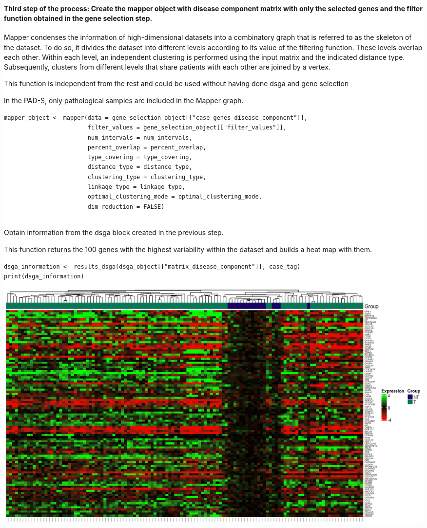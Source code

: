 
#### Third step of the process: Create the mapper object with disease component matrix with only the selected genes and the filter function obtained in the gene selection step.

Mapper condenses the information of high-dimensional datasets into a combinatory graph that is referred to as the skeleton of the dataset. To do so, it divides the dataset into different levels according to its value of the filtering function. These levels overlap each other. Within each level, an independent clustering is performed using the input matrix and the indicated distance type. Subsequently, clusters from different levels that share patients with each other are joined by a vertex.

This function is independent from the rest and could be used without having done dsga and gene selection

In the PAD-S, only pathological samples are included in the Mapper graph.

```{r}
mapper_object <- mapper(data = gene_selection_object[["case_genes_disease_component"]], 
                        filter_values = gene_selection_object[["filter_values"]],
                        num_intervals = num_intervals,
                        percent_overlap = percent_overlap, 
                        type_covering = type_covering,
                        distance_type = distance_type,
                        clustering_type = clustering_type,
                        linkage_type = linkage_type, 
                        optimal_clustering_mode = optimal_clustering_mode, 
                        dim_reduction = FALSE)


```


Obtain information from the dsga block created in the previous step.

This function returns the 100 genes with the highest variability within 
the dataset and builds a heat map with them.
```{r}
dsga_information <- results_dsga(dsga_object[["matrix_disease_component"]], case_tag)
print(dsga_information)
```
<img src="man/figures/print_dsga_information.png" width="100%" />
